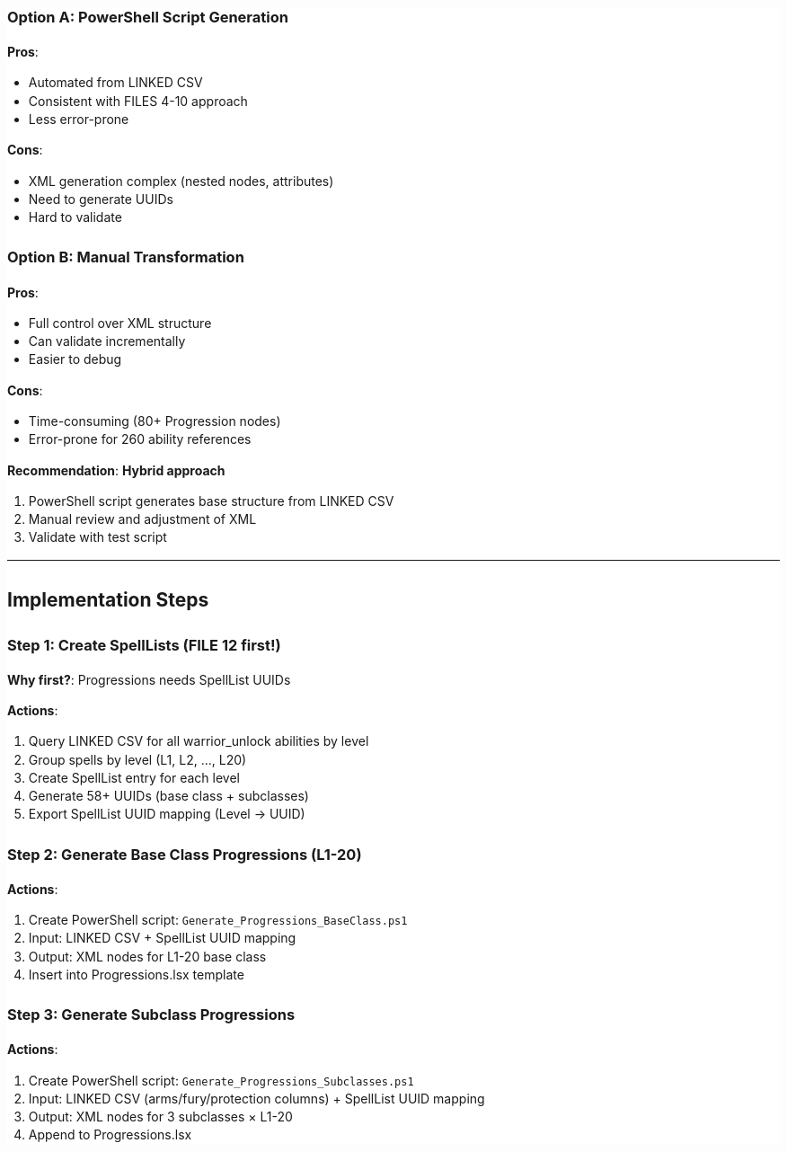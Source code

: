 ### Option A: PowerShell Script Generation
**Pros**:
- Automated from LINKED CSV
- Consistent with FILES 4-10 approach
- Less error-prone

**Cons**:
- XML generation complex (nested nodes, attributes)
- Need to generate UUIDs
- Hard to validate

### Option B: Manual Transformation
**Pros**:
- Full control over XML structure
- Can validate incrementally
- Easier to debug

**Cons**:
- Time-consuming (80+ Progression nodes)
- Error-prone for 260 ability references

**Recommendation**: **Hybrid approach**
1. PowerShell script generates base structure from LINKED CSV
2. Manual review and adjustment of XML
3. Validate with test script

---

## Implementation Steps

### Step 1: Create SpellLists (FILE 12 first!)
**Why first?**: Progressions needs SpellList UUIDs

**Actions**:
1. Query LINKED CSV for all warrior_unlock abilities by level
2. Group spells by level (L1, L2, ..., L20)
3. Create SpellList entry for each level
4. Generate 58+ UUIDs (base class + subclasses)
5. Export SpellList UUID mapping (Level → UUID)

### Step 2: Generate Base Class Progressions (L1-20)
**Actions**:
1. Create PowerShell script: `Generate_Progressions_BaseClass.ps1`
2. Input: LINKED CSV + SpellList UUID mapping
3. Output: XML nodes for L1-20 base class
4. Insert into Progressions.lsx template

### Step 3: Generate Subclass Progressions
**Actions**:
1. Create PowerShell script: `Generate_Progressions_Subclasses.ps1`
2. Input: LINKED CSV (arms/fury/protection columns) + SpellList UUID mapping
3. Output: XML nodes for 3 subclasses × L1-20
4. Append to Progressions.lsx
